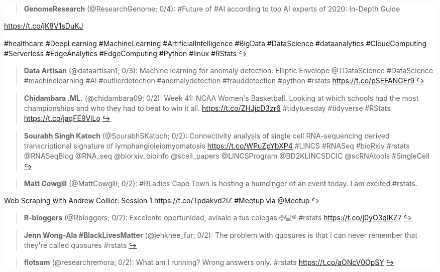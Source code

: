 


> **GenomeResearch** (@ResearchGenome; 0/4): #Future of #AI according to top AI experts of 2020: In-Depth Guide 
>
https://t.co/jK8V1sDuKJ
>
#healthcare #DeepLearning #MachineLearning #ArtificialIntelligence #BigData #DataScience #dataanalytics #CloudComputing #Serverless #EdgeAnalytics #EdgeComputing #Python #linux #RStats  [&#8618;](https://twitter.com/dataandme/status/1313676643194466305)




> **Data Artisan** (@dataartisan1; 0/3): Machine learning for anomaly detection: Elliptic Envelope @TDataScience #DataScience #machinelearning #AI #outlierdetection #anomalydetection #frauddetection #python #rstats
https://t.co/pSEFANGEr9  [&#8618;](https://twitter.com/dataandme/status/1313684735957311488)




> **Chidambara .ML.** (@chidambara09; 0/2): Week 41: NCAA Women's Basketball. Looking at which schools had the most championships and who they had to beat to win it all. https://t.co/ZHJjcD3zr6  #tidytuesday #tidyverse #RStats https://t.co/jaqFE9ViLo  [&#8618;](https://twitter.com/dataandme/status/1313690133674233856)




> **Sourabh Singh Katoch** (@SourabhSKatoch; 0/2): Connectivity analysis of single cell RNA-sequencing derived transcriptional signature of lymphangioleiomyomatosis https://t.co/WPuZpYbXP4 
#LINCS #RNASeq #bioRxiv #rstats
@RNASeqBlog @RNA_seq @biorxiv_bioinfo @scell_papers 
@LINCSProgram @BD2KLINCSDCIC 
@scRNAtools  #SingleCell  [&#8618;](https://twitter.com/dataandme/status/1313679326500528128)




> **Matt Cowgill** (@MattCowgill; 0/2): #RLadies Cape Town is hosting a humdinger of an event today. I am excited.#rstats.
>
Web Scraping with Andrew Collier: Session 1 https://t.co/Tpdakvd2iZ #Meetup via @Meetup  [&#8618;](https://twitter.com/dataandme/status/1313662372108808192)




> **R-bloggers** (@Rbloggers; 0/2): Excelente oportunidad, avísale a tus colegas 🤓💻®️ #rstats https://t.co/j0yO3qIKZ7  [&#8618;](https://twitter.com/dataandme/status/1313638442094518274)




> **Jenn Wong-Ala #BlackLivesMatter** (@jehknee_fur; 0/2): The problem with quosures is that I can never remember that they're called quosures #rstats  [&#8618;](https://twitter.com/dataandme/status/1313638299190398977)




> **flotsam** (@researchremora; 0/2): What am I running? Wrong answers only. #rstats https://t.co/aONcV0OpSY  [&#8618;](https://twitter.com/dataandme/status/1313623135363780610)
